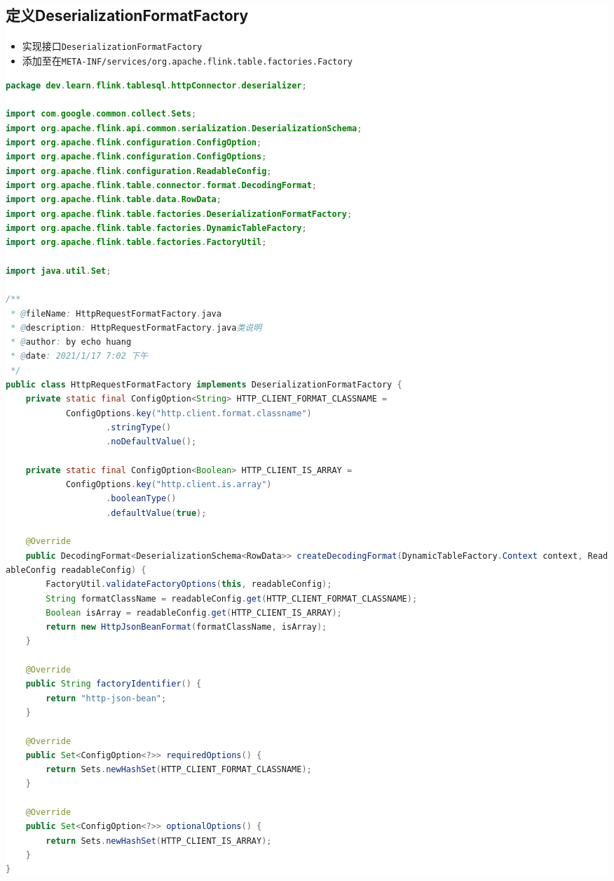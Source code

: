 ## 定义DeserializationFormatFactory

* 实现接口`DeserializationFormatFactory`
* 添加至在`META-INF/services/org.apache.flink.table.factories.Factory`

```java
package dev.learn.flink.tablesql.httpConnector.deserializer;

import com.google.common.collect.Sets;
import org.apache.flink.api.common.serialization.DeserializationSchema;
import org.apache.flink.configuration.ConfigOption;
import org.apache.flink.configuration.ConfigOptions;
import org.apache.flink.configuration.ReadableConfig;
import org.apache.flink.table.connector.format.DecodingFormat;
import org.apache.flink.table.data.RowData;
import org.apache.flink.table.factories.DeserializationFormatFactory;
import org.apache.flink.table.factories.DynamicTableFactory;
import org.apache.flink.table.factories.FactoryUtil;

import java.util.Set;

/**
 * @fileName: HttpRequestFormatFactory.java
 * @description: HttpRequestFormatFactory.java类说明
 * @author: by echo huang
 * @date: 2021/1/17 7:02 下午
 */
public class HttpRequestFormatFactory implements DeserializationFormatFactory {
    private static final ConfigOption<String> HTTP_CLIENT_FORMAT_CLASSNAME =
            ConfigOptions.key("http.client.format.classname")
                    .stringType()
                    .noDefaultValue();

    private static final ConfigOption<Boolean> HTTP_CLIENT_IS_ARRAY =
            ConfigOptions.key("http.client.is.array")
                    .booleanType()
                    .defaultValue(true);

    @Override
    public DecodingFormat<DeserializationSchema<RowData>> createDecodingFormat(DynamicTableFactory.Context context, ReadableConfig readableConfig) {
        FactoryUtil.validateFactoryOptions(this, readableConfig);
        String formatClassName = readableConfig.get(HTTP_CLIENT_FORMAT_CLASSNAME);
        Boolean isArray = readableConfig.get(HTTP_CLIENT_IS_ARRAY);
        return new HttpJsonBeanFormat(formatClassName, isArray);
    }

    @Override
    public String factoryIdentifier() {
        return "http-json-bean";
    }

    @Override
    public Set<ConfigOption<?>> requiredOptions() {
        return Sets.newHashSet(HTTP_CLIENT_FORMAT_CLASSNAME);
    }

    @Override
    public Set<ConfigOption<?>> optionalOptions() {
        return Sets.newHashSet(HTTP_CLIENT_IS_ARRAY);
    }
}
```
